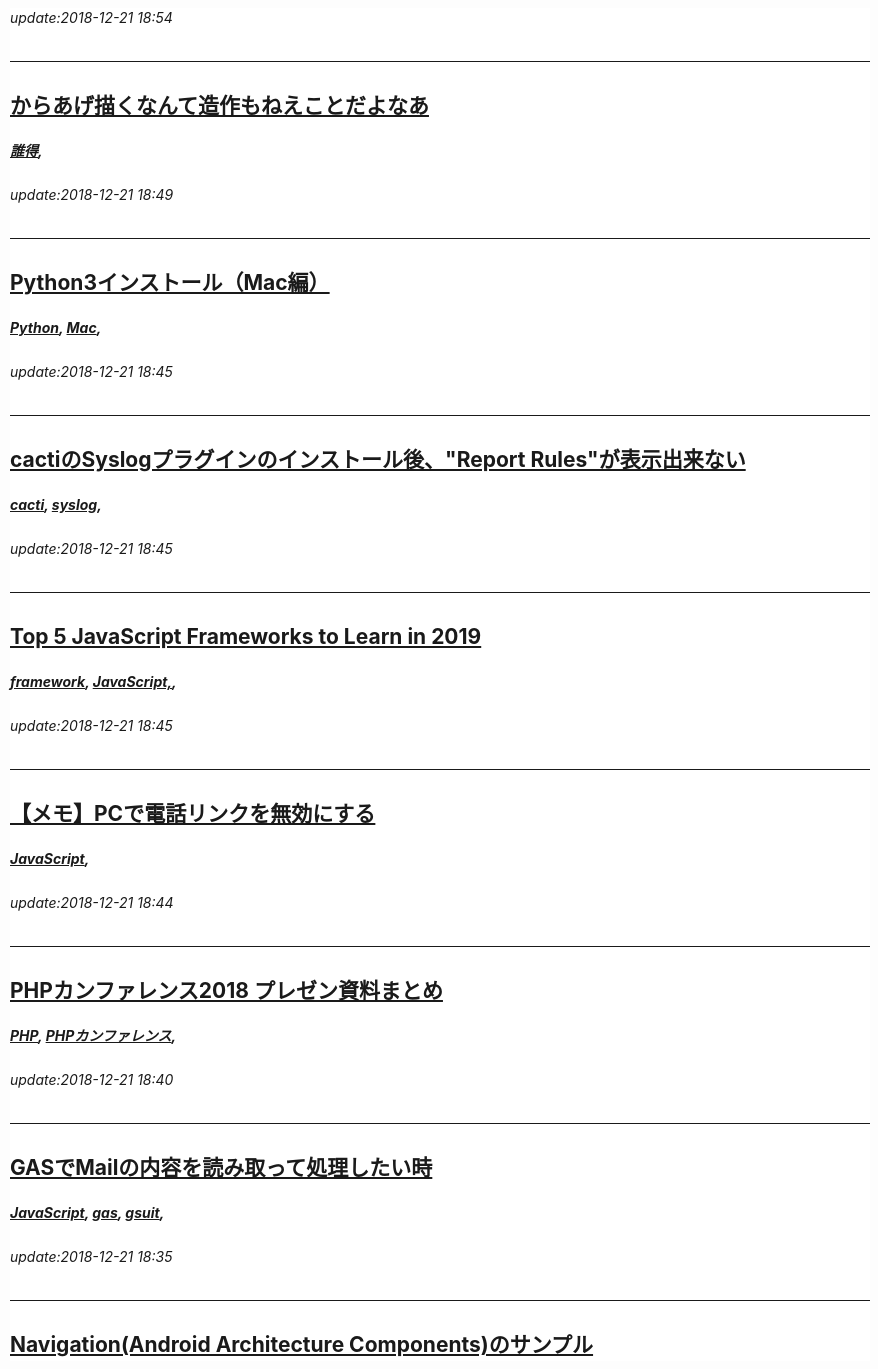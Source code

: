 ###### update:2018-12-21 18:54
---
## [からあげ描くなんて造作もねえことだよなあ](https://qiita.com/asuka_onda/items/768f1c1cca35a5572679)
##### [誰得](https://qiita.com/tags/誰得), 
###### update:2018-12-21 18:49
---
## [Python3インストール（Mac編）](https://qiita.com/ms-rock/items/72b8f1abc661c539bb09)
##### [Python](https://qiita.com/tags/Python), [Mac](https://qiita.com/tags/Mac), 
###### update:2018-12-21 18:45
---
## [cactiのSyslogプラグインのインストール後、"Report Rules"が表示出来ない](https://qiita.com/beatdown0514/items/e9177f5288f24c12ff5c)
##### [cacti](https://qiita.com/tags/cacti), [syslog](https://qiita.com/tags/syslog), 
###### update:2018-12-21 18:45
---
## [Top 5 JavaScript Frameworks to Learn in 2019](https://qiita.com/vijaykhatri96/items/0086980ea5e645258f5f)
##### [framework](https://qiita.com/tags/framework), [JavaScript,](https://qiita.com/tags/JavaScript,), 
###### update:2018-12-21 18:45
---
## [【メモ】PCで電話リンクを無効にする](https://qiita.com/ketabawo/items/21d74bcebbd98adf05a7)
##### [JavaScript](https://qiita.com/tags/JavaScript), 
###### update:2018-12-21 18:44
---
## [PHPカンファレンス2018 プレゼン資料まとめ](https://qiita.com/bassbone/items/d7920724b4d374b5bfe3)
##### [PHP](https://qiita.com/tags/PHP), [PHPカンファレンス](https://qiita.com/tags/PHPカンファレンス), 
###### update:2018-12-21 18:40
---
## [GASでMailの内容を読み取って処理したい時](https://qiita.com/plsplsme/items/c3c464fd81f711c808b6)
##### [JavaScript](https://qiita.com/tags/JavaScript), [gas](https://qiita.com/tags/gas), [gsuit](https://qiita.com/tags/gsuit), 
###### update:2018-12-21 18:35
---
## [Navigation(Android Architecture Components)のサンプル](https://qiita.com/mitchibu/items/f0c75f1dd454c58341a2)